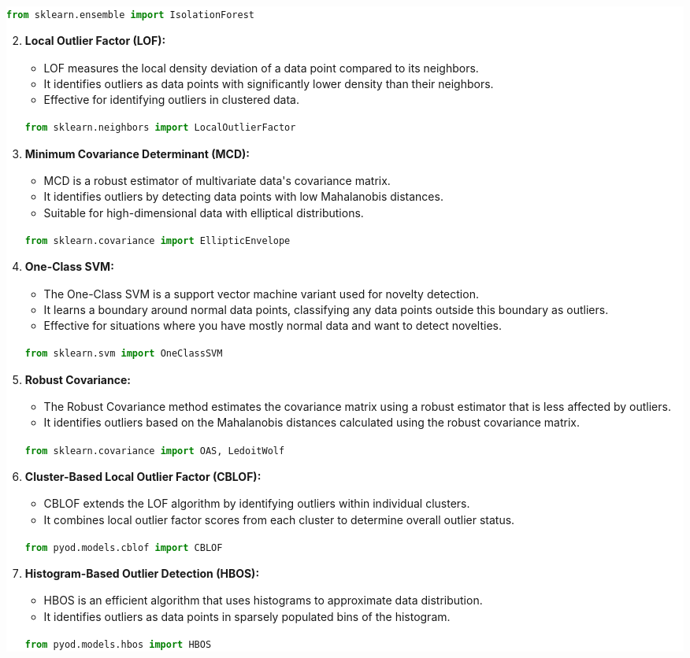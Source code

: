    ```python
   from sklearn.ensemble import IsolationForest
   ```

2. **Local Outlier Factor (LOF):**

   - LOF measures the local density deviation of a data point compared to its neighbors.
   - It identifies outliers as data points with significantly lower density than their neighbors.
   - Effective for identifying outliers in clustered data.

   ```python
   from sklearn.neighbors import LocalOutlierFactor
   ```

3. **Minimum Covariance Determinant (MCD):**

   - MCD is a robust estimator of multivariate data's covariance matrix.
   - It identifies outliers by detecting data points with low Mahalanobis distances.
   - Suitable for high-dimensional data with elliptical distributions.

   ```python
   from sklearn.covariance import EllipticEnvelope
   ```

4. **One-Class SVM:**

   - The One-Class SVM is a support vector machine variant used for novelty detection.
   - It learns a boundary around normal data points, classifying any data points outside this boundary as outliers.
   - Effective for situations where you have mostly normal data and want to detect novelties.

   ```python
   from sklearn.svm import OneClassSVM
   ```

5. **Robust Covariance:**

   - The Robust Covariance method estimates the covariance matrix using a robust estimator that is less affected by outliers.
   - It identifies outliers based on the Mahalanobis distances calculated using the robust covariance matrix.

   ```python
   from sklearn.covariance import OAS, LedoitWolf
   ```

6. **Cluster-Based Local Outlier Factor (CBLOF):**

   - CBLOF extends the LOF algorithm by identifying outliers within individual clusters.
   - It combines local outlier factor scores from each cluster to determine overall outlier status.

   ```python
   from pyod.models.cblof import CBLOF
   ```

7. **Histogram-Based Outlier Detection (HBOS):**

   - HBOS is an efficient algorithm that uses histograms to approximate data distribution.
   - It identifies outliers as data points in sparsely populated bins of the histogram.

   ```python
   from pyod.models.hbos import HBOS
   ```
